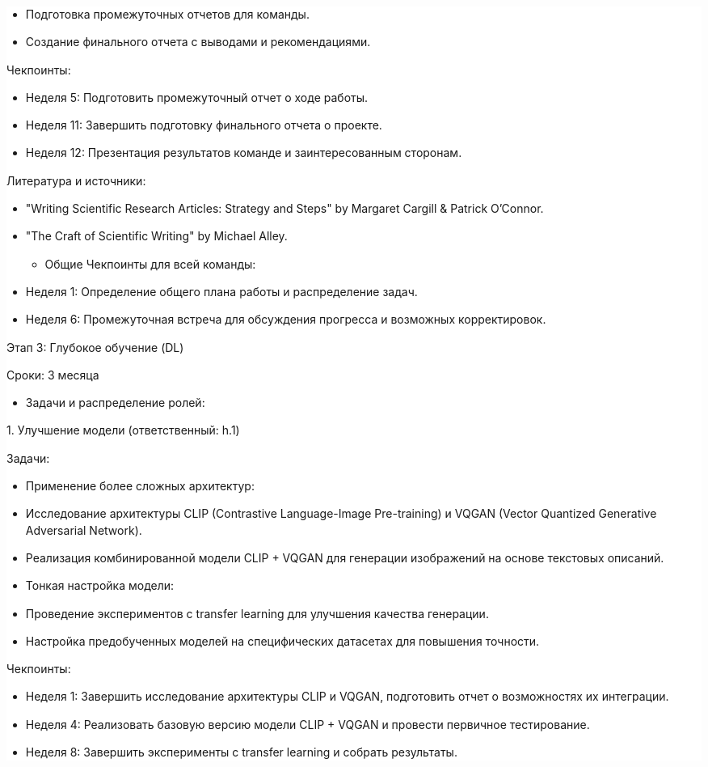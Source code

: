 -   Подготовка промежуточных отчетов для команды.

-   Создание финального отчета с выводами и рекомендациями.

Чекпоинты:

-   Неделя 5: Подготовить промежуточный отчет о ходе работы.

-   Неделя 11: Завершить подготовку финального отчета о проекте.

-   Неделя 12: Презентация результатов команде и заинтересованным
    сторонам.

Литература и источники:

-   "Writing Scientific Research Articles: Strategy and Steps" by
    Margaret Cargill & Patrick O’Connor.

-   "The Craft of Scientific Writing" by Michael Alley.

    -   Общие Чекпоинты для всей команды:

-   Неделя 1: Определение общего плана работы и распределение задач.

-   Неделя 6: Промежуточная встреча для обсуждения прогресса и возможных
    корректировок.

Этап 3: Глубокое обучение (DL)

Сроки: 3 месяца

-   Задачи и распределение ролей:

1\. Улучшение модели (ответственный: h.1)

Задачи:

-   Применение более сложных архитектур:

-   Исследование архитектуры CLIP (Contrastive Language-Image
    Pre-training) и VQGAN (Vector Quantized Generative Adversarial
    Network).

-   Реализация комбинированной модели CLIP + VQGAN для генерации
    изображений на основе текстовых описаний.

-   Тонкая настройка модели:

-   Проведение экспериментов с transfer learning для улучшения качества
    генерации.

-   Настройка предобученных моделей на специфических датасетах для
    повышения точности.

Чекпоинты:

-   Неделя 1: Завершить исследование архитектуры CLIP и VQGAN,
    подготовить отчет о возможностях их интеграции.

-   Неделя 4: Реализовать базовую версию модели CLIP + VQGAN и провести
    первичное тестирование.

-   Неделя 8: Завершить эксперименты с transfer learning и собрать
    результаты.
